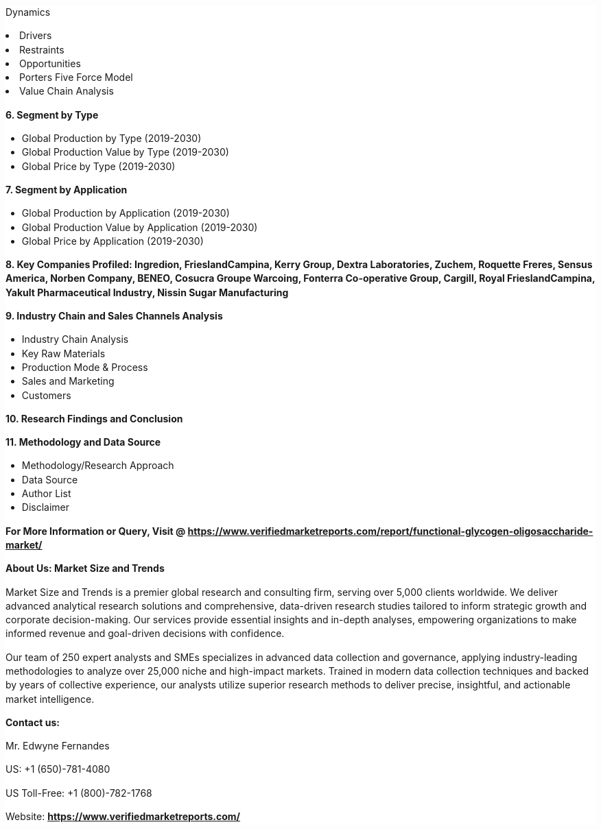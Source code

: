 Dynamics</li><li>Drivers</li><li>Restraints</li><li>Opportunities</li><li>Porters Five Force Model</li><li>Value Chain Analysis&nbsp;</li></ul><p><strong>6. Segment by Type</strong></p><ul><li>Global Production by Type (2019-2030)</li><li>Global Production Value by Type (2019-2030)</li><li>Global Price by Type (2019-2030)</li></ul><p><strong>7. Segment by Application</strong></p><ul><li>Global Production by Application (2019-2030)</li><li>Global Production Value by Application (2019-2030)</li><li>Global Price by Application (2019-2030)</li></ul><p><strong>8. Key Companies Profiled: Ingredion, FrieslandCampina, Kerry Group, Dextra Laboratories, Zuchem, Roquette Freres, Sensus America, Norben Company, BENEO, Cosucra Groupe Warcoing, Fonterra Co-operative Group, Cargill, Royal FrieslandCampina, Yakult Pharmaceutical Industry, Nissin Sugar Manufacturing</strong></p><p><strong>9. Industry Chain and Sales Channels Analysis</strong></p><ul><li>Industry Chain Analysis</li><li>Key Raw Materials</li><li>Production Mode &amp; Process</li><li>Sales and Marketing</li><li>Customers</li></ul><p><strong>10. Research Findings and Conclusion</strong></p><p><strong>11. Methodology and Data Source</strong></p><ul><li>Methodology/Research Approach</li><li>Data Source</li><li>Author List</li><li>Disclaimer</li></ul></p><p><strong>For More Information or Query, Visit @ <a href="https://www.verifiedmarketreports.com/report/functional-glycogen-oligosaccharide-market/">https://www.verifiedmarketreports.com/report/functional-glycogen-oligosaccharide-market/</a></strong></p><p><strong>About Us: Market Size and Trends</strong></p><p>Market Size and Trends is a premier global research and consulting firm, serving over 5,000 clients worldwide. We deliver advanced analytical research solutions and comprehensive, data-driven research studies tailored to inform strategic growth and corporate decision-making. Our services provide essential insights and in-depth analyses, empowering organizations to make informed revenue and goal-driven decisions with confidence.</p><p>Our team of 250 expert analysts and SMEs specializes in advanced data collection and governance, applying industry-leading methodologies to analyze over 25,000 niche and high-impact markets. Trained in modern data collection techniques and backed by years of collective experience, our analysts utilize superior research methods to deliver precise, insightful, and actionable market intelligence.</p><p><strong>Contact us:</strong></p><p>Mr. Edwyne Fernandes</p><p>US: +1 (650)-781-4080</p><p>US Toll-Free: +1 (800)-782-1768</p><p>Website: <strong><a href="https://www.verifiedmarketreports.com/">https://www.verifiedmarketreports.com/</a></strong></p>
